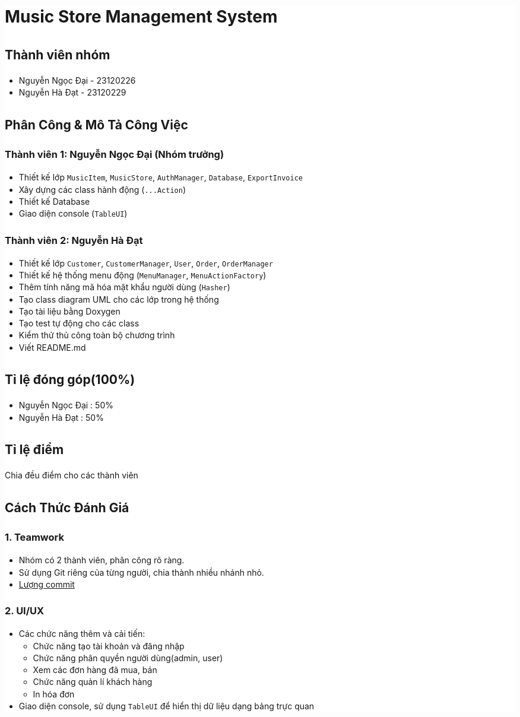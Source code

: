 # Music Store Management System


## Thành viên nhóm
- Nguyễn Ngọc Đại - 23120226
- Nguyễn Hà Đạt - 23120229

## Phân Công & Mô Tả Công Việc
### Thành viên 1: Nguyễn Ngọc Đại (Nhóm trưởng)
- Thiết kế lớp `MusicItem`, `MusicStore`, `AuthManager`, `Database`, `ExportInvoice`
- Xây dựng các class hành động (`...Action`)
- Thiết kế Database
- Giao diện console (`TableUI`)

### Thành viên 2: Nguyễn Hà Đạt
- Thiết kế lớp `Customer`, `CustomerManager`, `User`, `Order`, `OrderManager`
- Thiết kế hệ thống menu động (`MenuManager`, `MenuActionFactory`)
- Thêm tính năng mã hóa mật khẩu người dùng (`Hasher`)
- Tạo class diagram UML cho các lớp trong hệ thống
- Tạo tài liệu bằng Doxygen
- Tạo test tự động cho các class
- Kiểm thử thủ công toàn bộ chương trình
- Viết README.md

## Tỉ lệ đóng góp(100%)
- Nguyễn Ngọc Đại : 50%
- Nguyễn Hà Đạt : 50%

## Tỉ lệ điểm
Chia đều điểm cho các thành viên

## Cách Thức Đánh Giá
### 1. Teamwork
- Nhóm có 2 thành viên, phân công rõ ràng.
- Sử dụng Git riêng của từng người, chia thành nhiều nhánh nhỏ.
- [Lượng commit]()
### 2. UI/UX
- Các chức năng thêm và cải tiến:
  - Chức năng tạo tài khoản và đăng nhập
  - Chức năng phân quyền người dùng(admin, user)
  - Xem các đơn hàng đã mua, bán
  - Chức năng quản lí khách hàng
  - In hóa đơn
- Giao diện console, sử dụng `TableUI` để hiển thị dữ liệu dạng bảng trực quan
